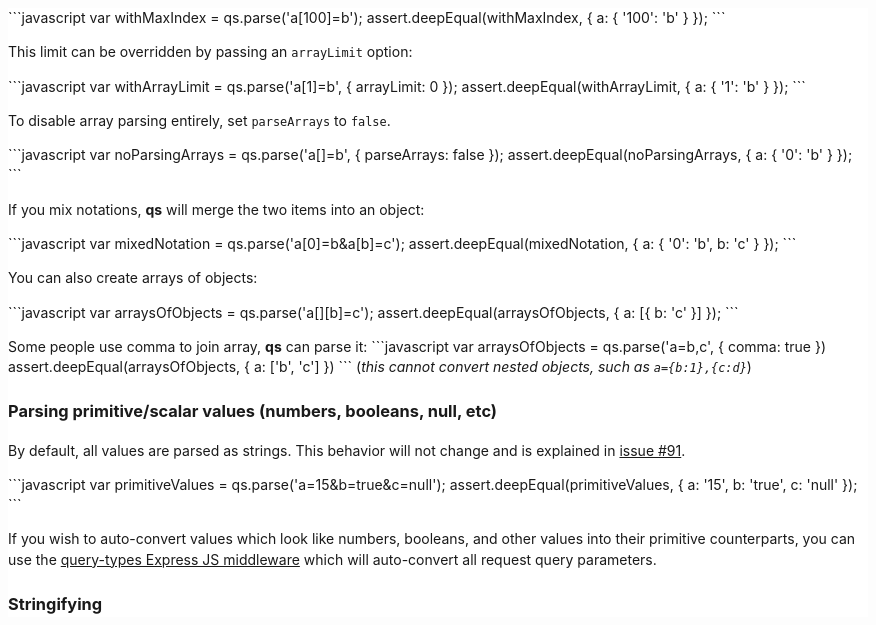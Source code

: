 \`\`\`javascript
var withMaxIndex = qs.parse('a[100]=b');
assert.deepEqual(withMaxIndex, { a: { '100': 'b' } });
\`\`\`

This limit can be overridden by passing an `arrayLimit` option:

\`\`\`javascript
var withArrayLimit = qs.parse('a[1]=b', { arrayLimit: 0 });
assert.deepEqual(withArrayLimit, { a: { '1': 'b' } });
\`\`\`

To disable array parsing entirely, set `parseArrays` to `false`.

\`\`\`javascript
var noParsingArrays = qs.parse('a[]=b', { parseArrays: false });
assert.deepEqual(noParsingArrays, { a: { '0': 'b' } });
\`\`\`

If you mix notations, **qs** will merge the two items into an object:

\`\`\`javascript
var mixedNotation = qs.parse('a[0]=b&a[b]=c');
assert.deepEqual(mixedNotation, { a: { '0': 'b', b: 'c' } });
\`\`\`

You can also create arrays of objects:

\`\`\`javascript
var arraysOfObjects = qs.parse('a[][b]=c');
assert.deepEqual(arraysOfObjects, { a: [{ b: 'c' }] });
\`\`\`

Some people use comma to join array, **qs** can parse it:
\`\`\`javascript
var arraysOfObjects = qs.parse('a=b,c', { comma: true })
assert.deepEqual(arraysOfObjects, { a: ['b', 'c'] })
\`\`\`
(_this cannot convert nested objects, such as `a={b:1},{c:d}`_)

### Parsing primitive/scalar values (numbers, booleans, null, etc)

By default, all values are parsed as strings.
This behavior will not change and is explained in [issue #91](https://github.com/ljharb/qs/issues/91).

\`\`\`javascript
var primitiveValues = qs.parse('a=15&b=true&c=null');
assert.deepEqual(primitiveValues, { a: '15', b: 'true', c: 'null' });
\`\`\`

If you wish to auto-convert values which look like numbers, booleans, and other values into their primitive counterparts, you can use the [query-types Express JS middleware](https://github.com/xpepermint/query-types) which will auto-convert all request query parameters.

### Stringifying


[package-url]: https://npmjs.org/package/qs
[npm-version-svg]: https://versionbadg.es/ljharb/qs.svg
[deps-svg]: https://david-dm.org/ljharb/qs.svg
[deps-url]: https://david-dm.org/ljharb/qs
[dev-deps-svg]: https://david-dm.org/ljharb/qs/dev-status.svg
[dev-deps-url]: https://david-dm.org/ljharb/qs#info=devDependencies
[npm-badge-png]: https://nodei.co/npm/qs.png?downloads=true&stars=true
[license-image]: https://img.shields.io/npm/l/qs.svg
[license-url]: LICENSE
[downloads-image]: https://img.shields.io/npm/dm/qs.svg
[downloads-url]: https://npm-stat.com/charts.html?package=qs
[codecov-image]: https://codecov.io/gh/ljharb/qs/branch/main/graphs/badge.svg
[codecov-url]: https://app.codecov.io/gh/ljharb/qs/
[actions-image]: https://img.shields.io/endpoint?url=https://github-actions-badge-u3jn4tfpocch.runkit.sh/ljharb/qs
[actions-url]: https://github.com/ljharb/qs/actions